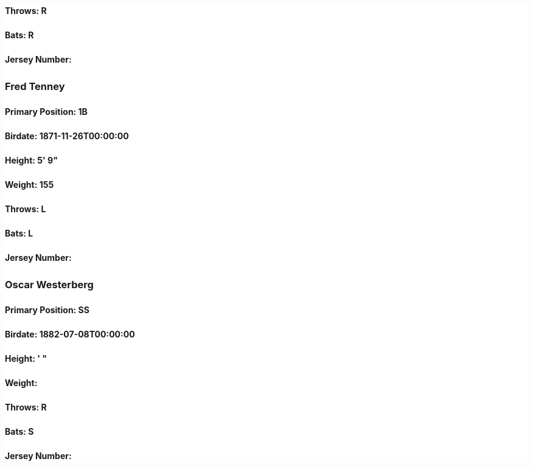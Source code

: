 #### Throws: R
#### Bats: R
#### Jersey Number: 
### Fred Tenney
#### Primary Position: 1B
#### Birdate: 1871-11-26T00:00:00
#### Height: 5' 9"
#### Weight: 155
#### Throws: L
#### Bats: L
#### Jersey Number: 
### Oscar Westerberg
#### Primary Position: SS
#### Birdate: 1882-07-08T00:00:00
#### Height: ' "
#### Weight: 
#### Throws: R
#### Bats: S
#### Jersey Number: 